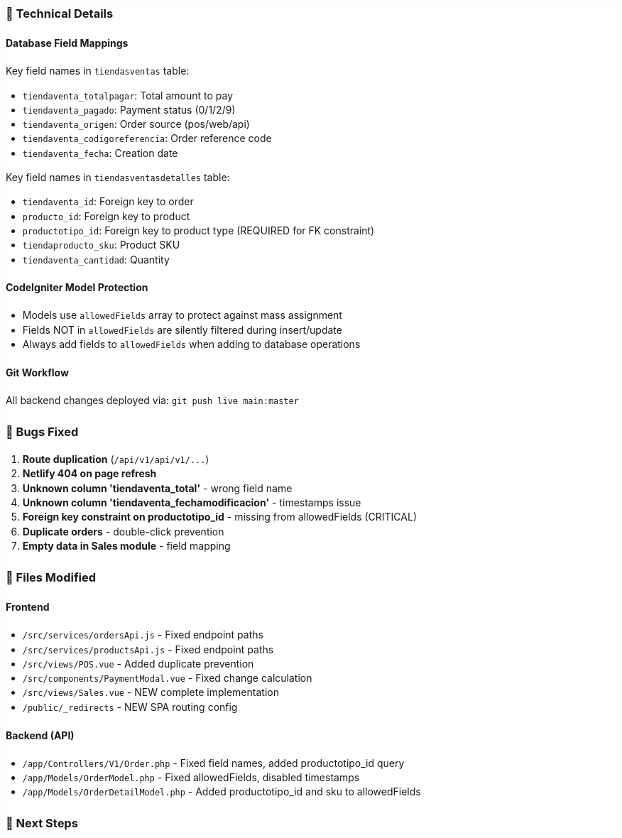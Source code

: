 ### 🔧 Technical Details

#### Database Field Mappings
Key field names in `tiendasventas` table:
- `tiendaventa_totalpagar`: Total amount to pay
- `tiendaventa_pagado`: Payment status (0/1/2/9)
- `tiendaventa_origen`: Order source (pos/web/api)
- `tiendaventa_codigoreferencia`: Order reference code
- `tiendaventa_fecha`: Creation date

Key field names in `tiendasventasdetalles` table:
- `tiendaventa_id`: Foreign key to order
- `producto_id`: Foreign key to product
- `productotipo_id`: Foreign key to product type (REQUIRED for FK constraint)
- `tiendaproducto_sku`: Product SKU
- `tiendaventa_cantidad`: Quantity

#### CodeIgniter Model Protection
- Models use `allowedFields` array to protect against mass assignment
- Fields NOT in `allowedFields` are silently filtered during insert/update
- Always add fields to `allowedFields` when adding to database operations

#### Git Workflow
All backend changes deployed via: `git push live main:master`

### 🐛 Bugs Fixed

1. **Route duplication** (`/api/v1/api/v1/...`)
2. **Netlify 404 on page refresh**
3. **Unknown column 'tiendaventa_total'** - wrong field name
4. **Unknown column 'tiendaventa_fechamodificacion'** - timestamps issue
5. **Foreign key constraint on productotipo_id** - missing from allowedFields (CRITICAL)
6. **Duplicate orders** - double-click prevention
7. **Empty data in Sales module** - field mapping

### 📝 Files Modified

#### Frontend
- `/src/services/ordersApi.js` - Fixed endpoint paths
- `/src/services/productsApi.js` - Fixed endpoint paths
- `/src/views/POS.vue` - Added duplicate prevention
- `/src/components/PaymentModal.vue` - Fixed change calculation
- `/src/views/Sales.vue` - NEW complete implementation
- `/public/_redirects` - NEW SPA routing config

#### Backend (API)
- `/app/Controllers/V1/Order.php` - Fixed field names, added productotipo_id query
- `/app/Models/OrderModel.php` - Fixed allowedFields, disabled timestamps
- `/app/Models/OrderDetailModel.php` - Added productotipo_id and sku to allowedFields

### 🚀 Next Steps
